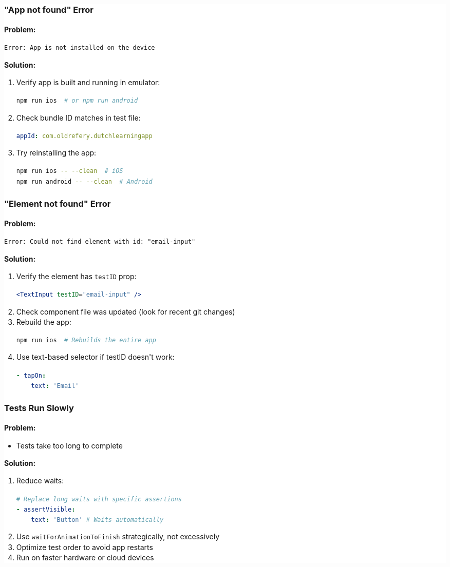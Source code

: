 ### "App not found" Error

**Problem:**

```
Error: App is not installed on the device
```

**Solution:**

1. Verify app is built and running in emulator:
   ```bash
   npm run ios  # or npm run android
   ```
2. Check bundle ID matches in test file:
   ```yaml
   appId: com.oldrefery.dutchlearningapp
   ```
3. Try reinstalling the app:
   ```bash
   npm run ios -- --clean  # iOS
   npm run android -- --clean  # Android
   ```

### "Element not found" Error

**Problem:**

```
Error: Could not find element with id: "email-input"
```

**Solution:**

1. Verify the element has `testID` prop:
   ```jsx
   <TextInput testID="email-input" />
   ```
2. Check component file was updated (look for recent git changes)
3. Rebuild the app:
   ```bash
   npm run ios  # Rebuilds the entire app
   ```
4. Use text-based selector if testID doesn't work:
   ```yaml
   - tapOn:
       text: 'Email'
   ```

### Tests Run Slowly

**Problem:**

- Tests take too long to complete

**Solution:**

1. Reduce waits:
   ```yaml
   # Replace long waits with specific assertions
   - assertVisible:
       text: 'Button' # Waits automatically
   ```
2. Use `waitForAnimationToFinish` strategically, not excessively
3. Optimize test order to avoid app restarts
4. Run on faster hardware or cloud devices
